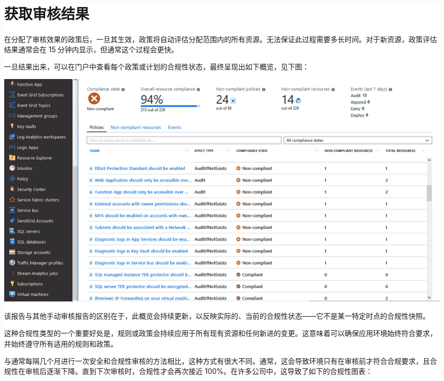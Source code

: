 # 获取审核结果

在分配了审核效果的政策后，一旦其生效，政策将自动评估分配范围内的所有资源。无法保证此过程需要多长时间。对于新资源，政策评估结果通常会在 15 分钟内显示，但通常这个过程会更快。

一旦结果出来，可以在门户中查看每个政策或计划的合规性状态，最终呈现出如下概览，见下图：

![](img/8fe2da7d-64e7-42a8-bc52-f6ff76e8a880.png)

该报告与其他手动审核报告的区别在于，此概览会持续更新，以反映实际的、当前的合规性状态——它不是某一特定时点的合规性快照。

这种合规性类型的一个重要好处是，规则或政策会持续应用于所有现有资源和任何新进的变更。这意味着可以确保应用环境始终符合要求，并始终遵守所有适用的规则和政策。

与通常每隔几个月进行一次安全和合规性审核的方法相比，这种方式有很大不同。通常，这会导致环境只有在审核前才符合合规要求，且合规性在审核后逐渐下降。直到下次审核时，合规性才会再次接近 100%。在许多公司中，这导致了如下的合规性图表：
